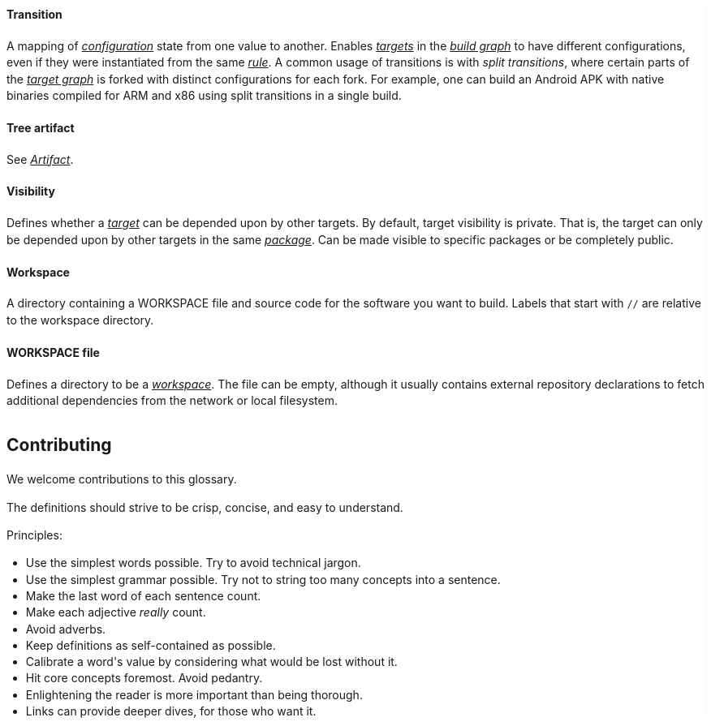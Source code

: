 #### Transition

A mapping of [*configuration*](#configuration) state from one value to another.
Enables [*targets*](#target) in the [*build graph*](#build-graph) to have
different configurations, even if they were instantiated from the same
[*rule*](#rule). A common usage of transitions is with *split transitions*,
where certain parts of the [*target graph*](#target-graph) is forked with
distinct configurations for each fork. For example, one can build an Android APK
with native binaries compiled for ARM and x86 using split transitions in a
single build.

#### Tree artifact

See [*Artifact*](#artifact).

#### Visibility

Defines whether a [*target*](#target) can be depended upon by other targets. By
default, target visibility is private. That is, the target can only be depended
upon by other targets in the same [*package*](#package). Can be made visible to
specific packages or be completely public.

#### Workspace

A directory containing a WORKSPACE file and source code for the software you
want to build. Labels that start with `//` are relative to the workspace
directory.

#### WORKSPACE file

Defines a directory to be a [*workspace*](#workspace). The file can be empty,
although it usually contains external repository declarations to fetch
additional dependencies from the network or local filesystem.

## Contributing

We welcome contributions to this glossary.

The definitions should strive to be crisp, concise, and easy to understand.

Principles:

* Use the simplest words possible. Try to avoid technical jargon.
* Use the simplest grammar possible. Try not to string too many concepts into a
  sentence.
* Make the last word of each sentence count.
* Make each adjective *really* count.
* Avoid adverbs.
* Keep definitions as self-contained as possible.
* Calibrate a word's value by considering what would be lost without it.
* Hit core concepts foremost. Avoid pedantry.
* Enlightening the reader is more important than being thorough.
* Links can provide deeper dives, for those who want it.
